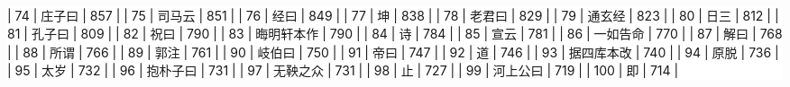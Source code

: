 | 74 | 庄子曰 | 857 |
| 75 | 司马云 | 851 |
| 76 | 经曰 | 849 |
| 77 | 坤 | 838 |
| 78 | 老君曰 | 829 |
| 79 | 通玄经 | 823 |
| 80 | 日三 | 812 |
| 81 | 孔子曰 | 809 |
| 82 | 祝曰 | 790 |
| 83 | 晦明轩本作 | 790 |
| 84 | 诗 | 784 |
| 85 | 宣云 | 781 |
| 86 | 一如告命 | 770 |
| 87 | 解曰 | 768 |
| 88 | 所谓 | 766 |
| 89 | 郭注 | 761 |
| 90 | 岐伯曰 | 750 |
| 91 | 帝曰 | 747 |
| 92 | 道 | 746 |
| 93 | 据四库本改 | 740 |
| 94 | 原脱 | 736 |
| 95 | 太岁 | 732 |
| 96 | 抱朴子曰 | 731 |
| 97 | 无鞅之众 | 731 |
| 98 | 止 | 727 |
| 99 | 河上公曰 | 719 |
| 100 | 即 | 714 |


